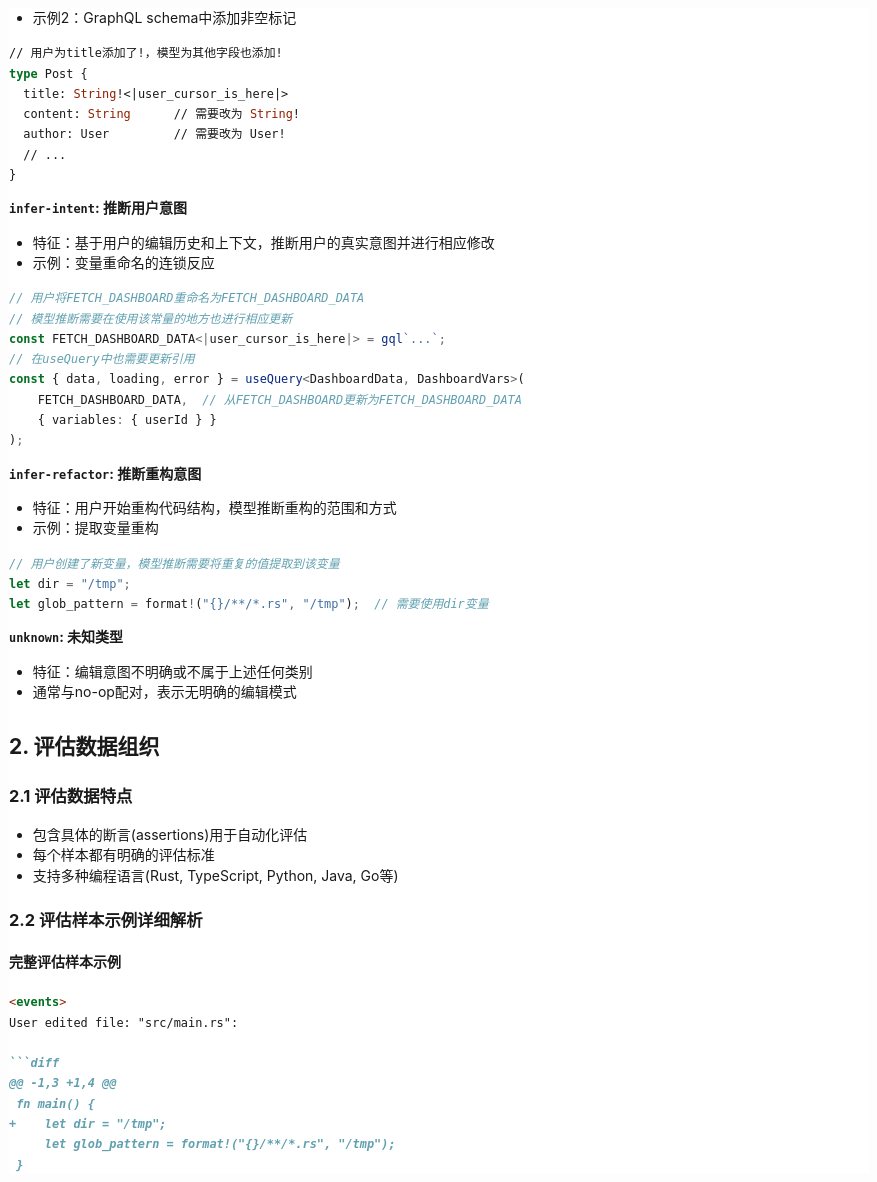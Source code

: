 - 示例2：GraphQL schema中添加非空标记
```graphql
// 用户为title添加了!，模型为其他字段也添加!
type Post {
  title: String!<|user_cursor_is_here|>
  content: String      // 需要改为 String!
  author: User         // 需要改为 User!
  // ...
}
```

**`infer-intent`: 推断用户意图**
- 特征：基于用户的编辑历史和上下文，推断用户的真实意图并进行相应修改
- 示例：变量重命名的连锁反应
```typescript
// 用户将FETCH_DASHBOARD重命名为FETCH_DASHBOARD_DATA
// 模型推断需要在使用该常量的地方也进行相应更新
const FETCH_DASHBOARD_DATA<|user_cursor_is_here|> = gql`...`;
// 在useQuery中也需要更新引用
const { data, loading, error } = useQuery<DashboardData, DashboardVars>(
    FETCH_DASHBOARD_DATA,  // 从FETCH_DASHBOARD更新为FETCH_DASHBOARD_DATA
    { variables: { userId } }
);
```

**`infer-refactor`: 推断重构意图**
- 特征：用户开始重构代码结构，模型推断重构的范围和方式
- 示例：提取变量重构
```javascript
// 用户创建了新变量，模型推断需要将重复的值提取到该变量
let dir = "/tmp";
let glob_pattern = format!("{}/**/*.rs", "/tmp");  // 需要使用dir变量
```

**`unknown`: 未知类型**
- 特征：编辑意图不明确或不属于上述任何类别
- 通常与no-op配对，表示无明确的编辑模式

## 2. 评估数据组织

### 2.1 评估数据特点
- 包含具体的断言(assertions)用于自动化评估
- 每个样本都有明确的评估标准
- 支持多种编程语言(Rust, TypeScript, Python, Java, Go等)

### 2.2 评估样本示例详细解析

#### 完整评估样本示例
```markdown
<events>
User edited file: "src/main.rs":

```diff
@@ -1,3 +1,4 @@
 fn main() {
+    let dir = "/tmp";
     let glob_pattern = format!("{}/**/*.rs", "/tmp");
 }
```
</events>
